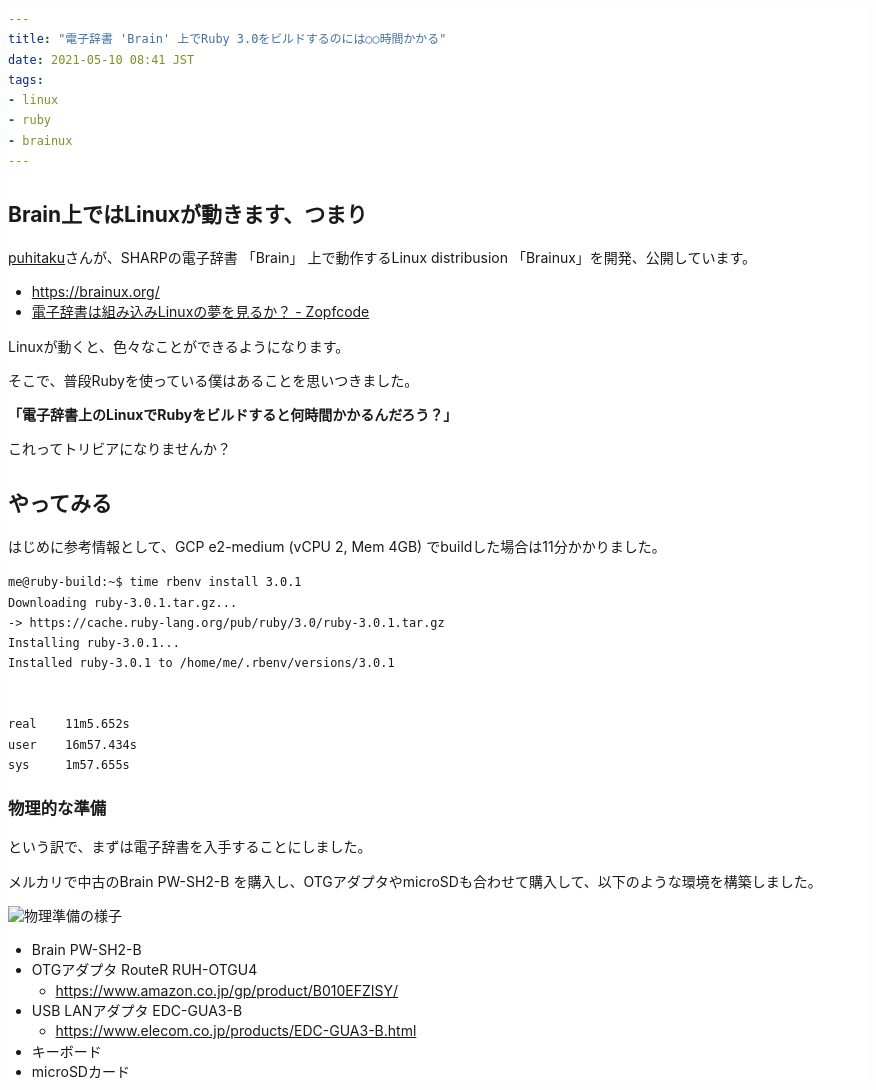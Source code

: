 ```yaml
---
title: "電子辞書 'Brain' 上でRuby 3.0をビルドするのには○○時間かかる"
date: 2021-05-10 08:41 JST
tags: 
- linux
- ruby
- brainux
---
```



## Brain上ではLinuxが動きます、つまり
[puhitaku](https://twitter.com/puhitaku)さんが、SHARPの電子辞書 「Brain」 上で動作するLinux distribusion 「Brainux」を開発、公開しています。

- <https://brainux.org/>
- [電子辞書は組み込みLinuxの夢を見るか？ - Zopfcode](https://www.zopfco.de/entry/sharp_brain_linux)

Linuxが動くと、色々なことができるようになります。

そこで、普段Rubyを使っている僕はあることを思いつきました。

**「電子辞書上のLinuxでRubyをビルドすると何時間かかるんだろう？」**

これってトリビアになりませんか？

## やってみる
はじめに参考情報として、GCP e2-medium (vCPU 2, Mem 4GB) でbuildした場合は11分かかりました。

```shell
me@ruby-build:~$ time rbenv install 3.0.1
Downloading ruby-3.0.1.tar.gz...
-> https://cache.ruby-lang.org/pub/ruby/3.0/ruby-3.0.1.tar.gz
Installing ruby-3.0.1...
Installed ruby-3.0.1 to /home/me/.rbenv/versions/3.0.1


real    11m5.652s
user    16m57.434s
sys     1m57.655s
```

### 物理的な準備
という訳で、まずは電子辞書を入手することにしました。

メルカリで中古のBrain PW-SH2-B を購入し、OTGアダプタやmicroSDも合わせて購入して、以下のような環境を構築しました。

![物理準備の様子](2021/brainux-overview.jpeg)

- Brain PW-SH2-B
- OTGアダプタ  RouteR RUH-OTGU4
    - <https://www.amazon.co.jp/gp/product/B010EFZISY/>
- USB LANアダプタ  EDC-GUA3-B
    - <https://www.elecom.co.jp/products/EDC-GUA3-B.html>
- キーボード
- microSDカード
